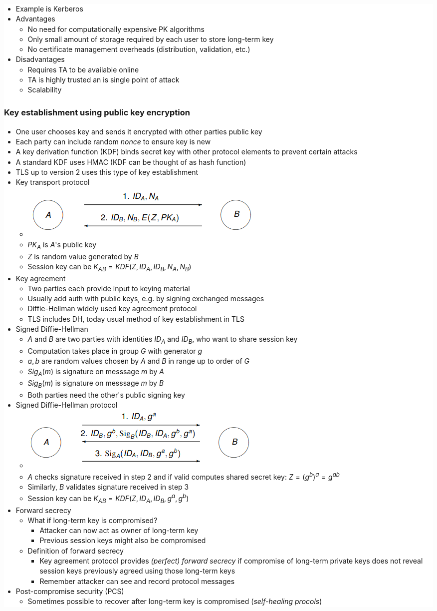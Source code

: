   - Example is Kerberos
  - Advantages
    - No need for computationally expensive PK algorithms
    - Only small amount of storage required by each user to store long-term key
    - No certificate management overheads (distribution, validation, etc.)
  - Disadvantages
    - Requires TA to be available online
    - TA is highly trusted an is single point of attack
    - Scalability

### Key establishment using public key encryption

- One user chooses key and sends it encrypted with other parties public key
- Each party can include random *nonce* to ensure key is new
- A key derivation function (KDF) binds secret key with other protocol elements to prevent certain attacks
- A standard KDF uses HMAC (KDF can be thought of as hash function)
- TLS up to version 2 uses this type of key establishment
- Key transport protocol
  - ![alt text](image-18.png)
  - $PK_A$ is $A$'s public key
  - $Z$ is random value generated by $B$
  - Session key can be $K_{AB} = KDF(Z, ID_A, ID_B, N_A, N_B)$
- Key agreement
  - Two parties each provide input to keying material
  - Usually add auth with public keys, e.g. by signing exchanged messages
  - Diffie-Hellman widely used key agreement protocol
  - TLS includes DH, today usual method of key establishment in TLS
- Signed Diffie-Hellman
  - $A$ and $B$ are two parties with identities $ID_A$ and $ID_B$, who want to share session key
  - Computation takes place in group $G$ with generator $g$
  - $a,b$ are random values chosen by $A$ and $B$ in range up to order of $G$
  - $Sig_A(m)$ is signature on messsage $m$ by $A$
  - $Sig_B(m)$ is signature on messsage $m$ by $B$
  - Both parties need the other's public signing key
- Signed Diffie-Hellman protocol <div id="SignedDH"></div>
  - ![alt text](image-19.png)
  - $A$ checks signature received in step 2 and if valid computes shared secret key:
    $Z=(g^b)^a = g^{ab}$
  - Similarly, $B$ validates signature received in step 3
  - Session key can be $K_{AB} = KDF(Z, ID_A, ID_B, g^a, g^b)$
- Forward secrecy
  - What if long-term key is compromised?
    - Attacker can now act as owner of long-term key
    - Previous session keys might also be compromised
  - Definition of forward secrecy
    - Key agreement protocol provides *(perfect) forward secrecy* if compromise of long-term private keys does not reveal session keys previously agreed using those long-term keys
    - Remember attacker can see and record protocol messages
- Post-compromise security (PCS)
  - Sometimes possible to recover after long-term key is compromised (*self-healing procols*)